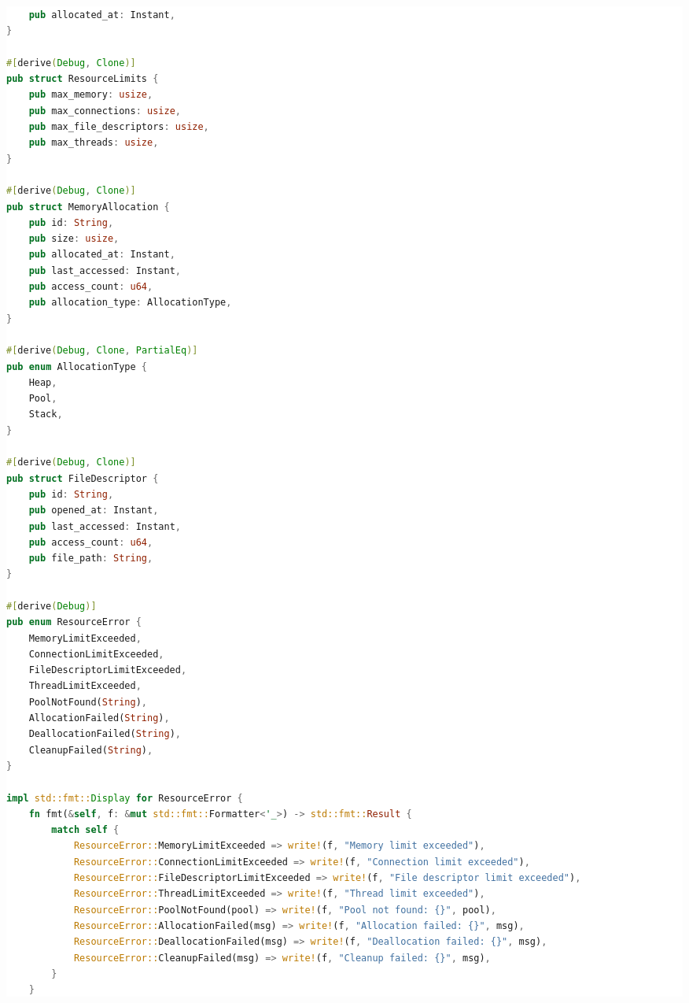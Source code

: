 ```rust
    pub allocated_at: Instant,
}

#[derive(Debug, Clone)]
pub struct ResourceLimits {
    pub max_memory: usize,
    pub max_connections: usize,
    pub max_file_descriptors: usize,
    pub max_threads: usize,
}

#[derive(Debug, Clone)]
pub struct MemoryAllocation {
    pub id: String,
    pub size: usize,
    pub allocated_at: Instant,
    pub last_accessed: Instant,
    pub access_count: u64,
    pub allocation_type: AllocationType,
}

#[derive(Debug, Clone, PartialEq)]
pub enum AllocationType {
    Heap,
    Pool,
    Stack,
}

#[derive(Debug, Clone)]
pub struct FileDescriptor {
    pub id: String,
    pub opened_at: Instant,
    pub last_accessed: Instant,
    pub access_count: u64,
    pub file_path: String,
}

#[derive(Debug)]
pub enum ResourceError {
    MemoryLimitExceeded,
    ConnectionLimitExceeded,
    FileDescriptorLimitExceeded,
    ThreadLimitExceeded,
    PoolNotFound(String),
    AllocationFailed(String),
    DeallocationFailed(String),
    CleanupFailed(String),
}

impl std::fmt::Display for ResourceError {
    fn fmt(&self, f: &mut std::fmt::Formatter<'_>) -> std::fmt::Result {
        match self {
            ResourceError::MemoryLimitExceeded => write!(f, "Memory limit exceeded"),
            ResourceError::ConnectionLimitExceeded => write!(f, "Connection limit exceeded"),
            ResourceError::FileDescriptorLimitExceeded => write!(f, "File descriptor limit exceeded"),
            ResourceError::ThreadLimitExceeded => write!(f, "Thread limit exceeded"),
            ResourceError::PoolNotFound(pool) => write!(f, "Pool not found: {}", pool),
            ResourceError::AllocationFailed(msg) => write!(f, "Allocation failed: {}", msg),
            ResourceError::DeallocationFailed(msg) => write!(f, "Deallocation failed: {}", msg),
            ResourceError::CleanupFailed(msg) => write!(f, "Cleanup failed: {}", msg),
        }
    }
```